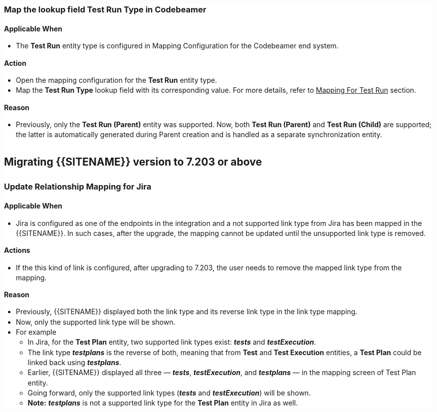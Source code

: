 ### Map the lookup field **Test Run Type** in Codebeamer

**Applicable When**

* The **Test Run** entity type is configured in Mapping Configuration for the Codebeamer end system.

**Action**

* Open the mapping configuration for the **Test Run** entity type.
* Map the **Test Run Type** lookup field with its corresponding value. For more details, refer to [Mapping For Test Run](../../connectors/codebeamer.md#mapping-for-test-run) section.

**Reason**

* Previously, only the **Test Run (Parent)** entity was supported. Now, both **Test Run (Parent)** and **Test Run (Child)** are supported; the latter is automatically generated during Parent creation and is handled as a separate synchronization entity.

## Migrating {{SITENAME}} version to 7.203 or above

### Update Relationship Mapping for Jira

**Applicable When**
* Jira is configured as one of the endpoints in the integration and a not supported link type from Jira has been mapped in the {{SITENAME}}. In such cases, after the upgrade, the mapping cannot be updated until the unsupported link type is removed.

**Actions**
* If the this kind of link is configured, after upgrading to 7.203, the user needs to remove the mapped link type from the mapping.

**Reason**
* Previously, {{SITENAME}} displayed both the link type and its reverse link type in the link type mapping.
* Now, only the supported link type will be shown.
* For example  
  * In Jira, for the **Test Plan** entity, two supported link types exist: ***tests*** and ***testExecution***.  
  * The link type ***testplans*** is the reverse of both, meaning that from **Test** and **Test Execution** entities, a **Test Plan** could be linked back using ***testplans***.  
  * Earlier, {{SITENAME}} displayed all three — ***tests***, ***testExecution***, and ***testplans*** — in the mapping screen of Test Plan entity.  
  * Going forward, only the supported link types (***tests*** and ***testExecution***) will be shown.  
  * **Note:** ***testplans*** is not a supported link type for the **Test Plan** entity in Jira as well.
